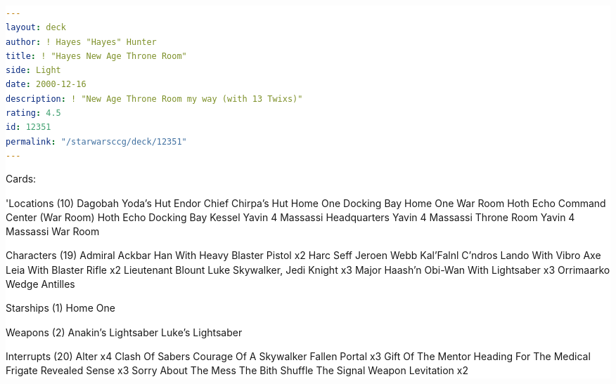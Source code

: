 ```yaml
---
layout: deck
author: ! Hayes "Hayes" Hunter
title: ! "Hayes New Age Throne Room"
side: Light
date: 2000-12-16
description: ! "New Age Throne Room my way (with 13 Twixs)"
rating: 4.5
id: 12351
permalink: "/starwarsccg/deck/12351"
---
```

Cards: 

'Locations (10)
Dagobah Yoda’s Hut
Endor Chief Chirpa’s Hut
Home One Docking Bay
Home One War Room
Hoth Echo Command Center (War Room)
Hoth Echo Docking Bay
Kessel
Yavin 4 Massassi Headquarters
Yavin 4 Massassi Throne Room
Yavin 4 Massassi War Room

Characters (19)
Admiral Ackbar
Han With Heavy Blaster Pistol  x2
Harc Seff
Jeroen Webb
Kal’Falnl C’ndros
Lando With Vibro Axe
Leia With Blaster Rifle  x2
Lieutenant Blount
Luke Skywalker, Jedi Knight  x3
Major Haash’n
Obi-Wan With Lightsaber  x3
Orrimaarko
Wedge Antilles

Starships (1)
Home One

Weapons (2)
Anakin’s Lightsaber
Luke’s Lightsaber

Interrupts (20)
Alter  x4
Clash Of Sabers
Courage Of A Skywalker
Fallen Portal  x3
Gift Of The Mentor
Heading For The Medical Frigate
Revealed
Sense  x3
Sorry About The Mess
The Bith Shuffle
The Signal
Weapon Levitation  x2
